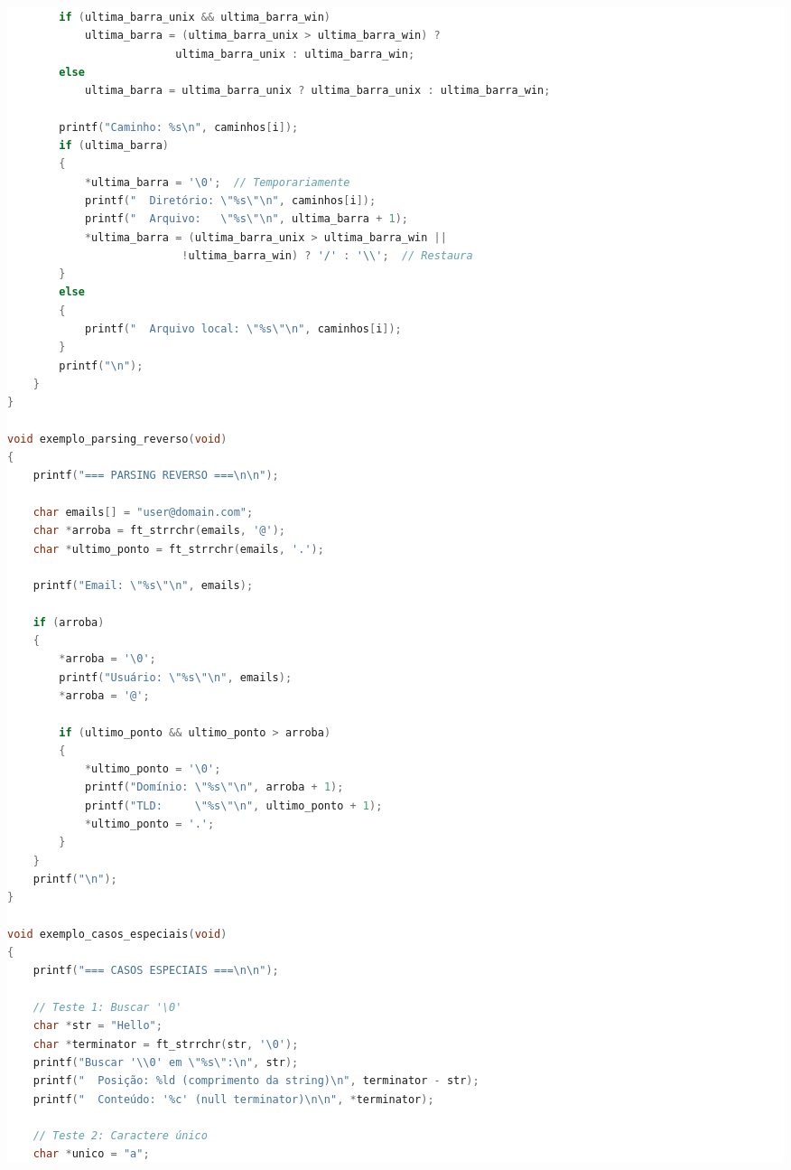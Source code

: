 ```c
        if (ultima_barra_unix && ultima_barra_win)
            ultima_barra = (ultima_barra_unix > ultima_barra_win) ? 
                          ultima_barra_unix : ultima_barra_win;
        else
            ultima_barra = ultima_barra_unix ? ultima_barra_unix : ultima_barra_win;
        
        printf("Caminho: %s\n", caminhos[i]);
        if (ultima_barra)
        {
            *ultima_barra = '\0';  // Temporariamente
            printf("  Diretório: \"%s\"\n", caminhos[i]);
            printf("  Arquivo:   \"%s\"\n", ultima_barra + 1);
            *ultima_barra = (ultima_barra_unix > ultima_barra_win || 
                           !ultima_barra_win) ? '/' : '\\';  // Restaura
        }
        else
        {
            printf("  Arquivo local: \"%s\"\n", caminhos[i]);
        }
        printf("\n");
    }
}

void exemplo_parsing_reverso(void)
{
    printf("=== PARSING REVERSO ===\n\n");
    
    char emails[] = "user@domain.com";
    char *arroba = ft_strrchr(emails, '@');
    char *ultimo_ponto = ft_strrchr(emails, '.');
    
    printf("Email: \"%s\"\n", emails);
    
    if (arroba)
    {
        *arroba = '\0';
        printf("Usuário: \"%s\"\n", emails);
        *arroba = '@';
        
        if (ultimo_ponto && ultimo_ponto > arroba)
        {
            *ultimo_ponto = '\0';
            printf("Domínio: \"%s\"\n", arroba + 1);
            printf("TLD:     \"%s\"\n", ultimo_ponto + 1);
            *ultimo_ponto = '.';
        }
    }
    printf("\n");
}

void exemplo_casos_especiais(void)
{
    printf("=== CASOS ESPECIAIS ===\n\n");
    
    // Teste 1: Buscar '\0'
    char *str = "Hello";
    char *terminator = ft_strrchr(str, '\0');
    printf("Buscar '\\0' em \"%s\":\n", str);
    printf("  Posição: %ld (comprimento da string)\n", terminator - str);
    printf("  Conteúdo: '%c' (null terminator)\n\n", *terminator);
    
    // Teste 2: Caractere único
    char *unico = "a";
```
